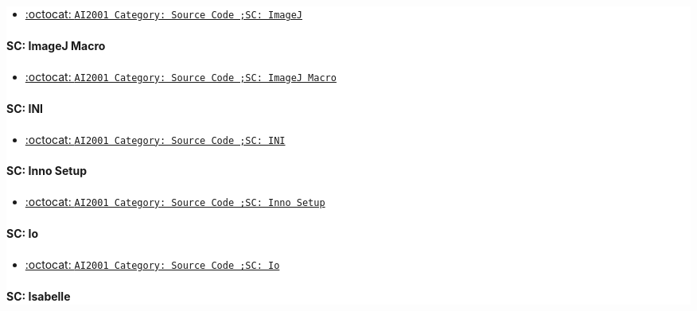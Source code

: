- [:octocat: `AI2001 Category: Source Code ;SC: ImageJ`](https://github.com/seanpm2001/AI2001_Category-Source_Code-SC-ImageJ/)

#### SC: ImageJ Macro

- [:octocat: `AI2001 Category: Source Code ;SC: ImageJ Macro`](https://github.com/seanpm2001/AI2001_Category-Source_Code-SC-ImageJ-Macro/)

#### SC: INI

- [:octocat: `AI2001 Category: Source Code ;SC: INI`](https://github.com/seanpm2001/AI2001_Category-Source_Code-SC-INI/)

#### SC: Inno Setup

- [:octocat: `AI2001 Category: Source Code ;SC: Inno Setup`](https://github.com/seanpm2001/AI2001_Category-Source_Code-SC-Inno-Setup/)

#### SC: Io

- [:octocat: `AI2001 Category: Source Code ;SC: Io`](https://github.com/seanpm2001/AI2001_Category-Source_Code-SC-Io/)

#### SC: Isabelle

